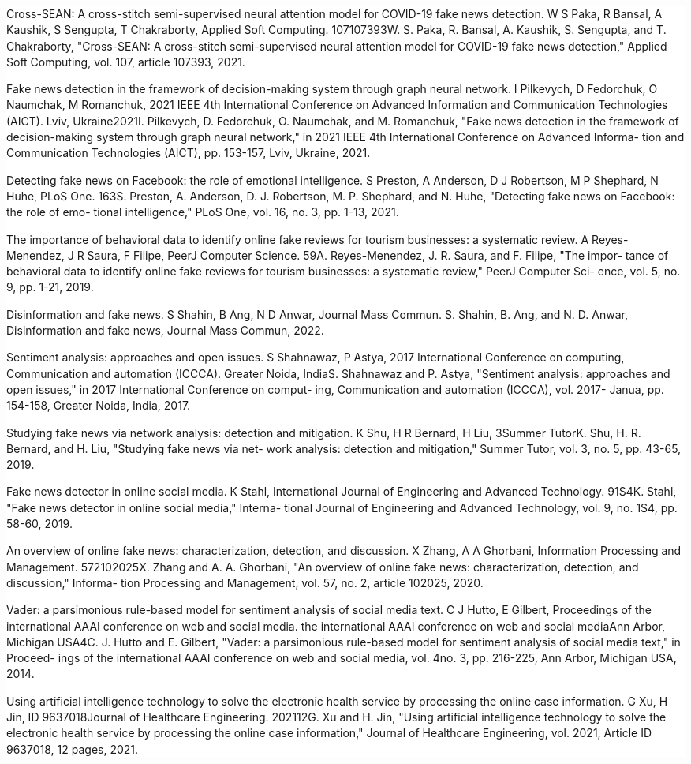 Cross-SEAN: A cross-stitch semi-supervised neural attention model for COVID-19 fake news detection. W S Paka, R Bansal, A Kaushik, S Sengupta, T Chakraborty, Applied Soft Computing. 107107393W. S. Paka, R. Bansal, A. Kaushik, S. Sengupta, and T. Chakraborty, "Cross-SEAN: A cross-stitch semi-supervised neural attention model for COVID-19 fake news detection," Applied Soft Computing, vol. 107, article 107393, 2021.

Fake news detection in the framework of decision-making system through graph neural network. I Pilkevych, D Fedorchuk, O Naumchak, M Romanchuk, 2021 IEEE 4th International Conference on Advanced Information and Communication Technologies (AICT). Lviv, Ukraine2021I. Pilkevych, D. Fedorchuk, O. Naumchak, and M. Romanchuk, "Fake news detection in the framework of decision-making system through graph neural network," in 2021 IEEE 4th International Conference on Advanced Informa- tion and Communication Technologies (AICT), pp. 153-157, Lviv, Ukraine, 2021.

Detecting fake news on Facebook: the role of emotional intelligence. S Preston, A Anderson, D J Robertson, M P Shephard, N Huhe, PLoS One. 163S. Preston, A. Anderson, D. J. Robertson, M. P. Shephard, and N. Huhe, "Detecting fake news on Facebook: the role of emo- tional intelligence," PLoS One, vol. 16, no. 3, pp. 1-13, 2021.

The importance of behavioral data to identify online fake reviews for tourism businesses: a systematic review. A Reyes-Menendez, J R Saura, F Filipe, PeerJ Computer Science. 59A. Reyes-Menendez, J. R. Saura, and F. Filipe, "The impor- tance of behavioral data to identify online fake reviews for tourism businesses: a systematic review," PeerJ Computer Sci- ence, vol. 5, no. 9, pp. 1-21, 2019.

Disinformation and fake news. S Shahin, B Ang, N D Anwar, Journal Mass Commun. S. Shahin, B. Ang, and N. D. Anwar, Disinformation and fake news, Journal Mass Commun, 2022.

Sentiment analysis: approaches and open issues. S Shahnawaz, P Astya, 2017 International Conference on computing, Communication and automation (ICCCA). Greater Noida, IndiaS. Shahnawaz and P. Astya, "Sentiment analysis: approaches and open issues," in 2017 International Conference on comput- ing, Communication and automation (ICCCA), vol. 2017- Janua, pp. 154-158, Greater Noida, India, 2017.

Studying fake news via network analysis: detection and mitigation. K Shu, H R Bernard, H Liu, 3Summer TutorK. Shu, H. R. Bernard, and H. Liu, "Studying fake news via net- work analysis: detection and mitigation," Summer Tutor, vol. 3, no. 5, pp. 43-65, 2019.

Fake news detector in online social media. K Stahl, International Journal of Engineering and Advanced Technology. 91S4K. Stahl, "Fake news detector in online social media," Interna- tional Journal of Engineering and Advanced Technology, vol. 9, no. 1S4, pp. 58-60, 2019.

An overview of online fake news: characterization, detection, and discussion. X Zhang, A A Ghorbani, Information Processing and Management. 572102025X. Zhang and A. A. Ghorbani, "An overview of online fake news: characterization, detection, and discussion," Informa- tion Processing and Management, vol. 57, no. 2, article 102025, 2020.

Vader: a parsimonious rule-based model for sentiment analysis of social media text. C J Hutto, E Gilbert, Proceedings of the international AAAI conference on web and social media. the international AAAI conference on web and social mediaAnn Arbor, Michigan USA4C. J. Hutto and E. Gilbert, "Vader: a parsimonious rule-based model for sentiment analysis of social media text," in Proceed- ings of the international AAAI conference on web and social media, vol. 4no. 3, pp. 216-225, Ann Arbor, Michigan USA, 2014.

Using artificial intelligence technology to solve the electronic health service by processing the online case information. G Xu, H Jin, ID 9637018Journal of Healthcare Engineering. 202112G. Xu and H. Jin, "Using artificial intelligence technology to solve the electronic health service by processing the online case information," Journal of Healthcare Engineering, vol. 2021, Article ID 9637018, 12 pages, 2021.
